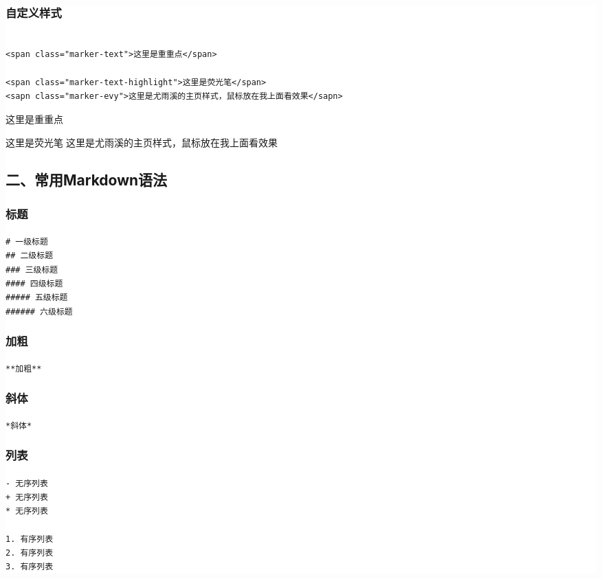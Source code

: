 
### 自定义样式
```

<span class="marker-text">这里是重重点</span>

<span class="marker-text-highlight">这里是荧光笔</span>
<sapn class="marker-evy">这里是尤雨溪的主页样式，鼠标放在我上面看效果</sapn>

```

<span class="marker-text">这里是重重点</span>

<span class="marker-text-highlight">这里是荧光笔</span>
<sapn class="marker-evy">这里是尤雨溪的主页样式，鼠标放在我上面看效果</sapn>




## 二、常用Markdown语法

### 标题

```
# 一级标题
## 二级标题
### 三级标题
#### 四级标题
##### 五级标题
###### 六级标题
```

### 加粗

```
**加粗**
```

### 斜体

```
*斜体*
```

### 列表

```
- 无序列表
+ 无序列表
* 无序列表

1. 有序列表
2. 有序列表
3. 有序列表
```
